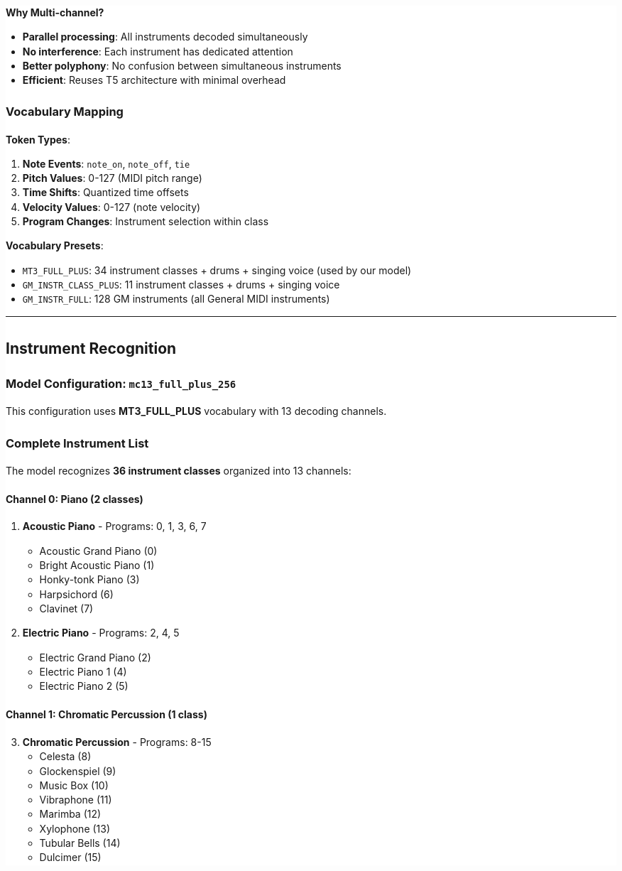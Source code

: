 **Why Multi-channel?**
- **Parallel processing**: All instruments decoded simultaneously
- **No interference**: Each instrument has dedicated attention
- **Better polyphony**: No confusion between simultaneous instruments
- **Efficient**: Reuses T5 architecture with minimal overhead

### Vocabulary Mapping

**Token Types**:
1. **Note Events**: `note_on`, `note_off`, `tie`
2. **Pitch Values**: 0-127 (MIDI pitch range)
3. **Time Shifts**: Quantized time offsets
4. **Velocity Values**: 0-127 (note velocity)
5. **Program Changes**: Instrument selection within class

**Vocabulary Presets**:
- `MT3_FULL_PLUS`: 34 instrument classes + drums + singing voice (used by our model)
- `GM_INSTR_CLASS_PLUS`: 11 instrument classes + drums + singing voice
- `GM_INSTR_FULL`: 128 GM instruments (all General MIDI instruments)

---

## Instrument Recognition

### Model Configuration: `mc13_full_plus_256`

This configuration uses **MT3_FULL_PLUS** vocabulary with 13 decoding channels.

### Complete Instrument List

The model recognizes **36 instrument classes** organized into 13 channels:

#### Channel 0: Piano (2 classes)
1. **Acoustic Piano** - Programs: 0, 1, 3, 6, 7
   - Acoustic Grand Piano (0)
   - Bright Acoustic Piano (1)
   - Honky-tonk Piano (3)
   - Harpsichord (6)
   - Clavinet (7)

2. **Electric Piano** - Programs: 2, 4, 5
   - Electric Grand Piano (2)
   - Electric Piano 1 (4)
   - Electric Piano 2 (5)

#### Channel 1: Chromatic Percussion (1 class)
3. **Chromatic Percussion** - Programs: 8-15
   - Celesta (8)
   - Glockenspiel (9)
   - Music Box (10)
   - Vibraphone (11)
   - Marimba (12)
   - Xylophone (13)
   - Tubular Bells (14)
   - Dulcimer (15)
